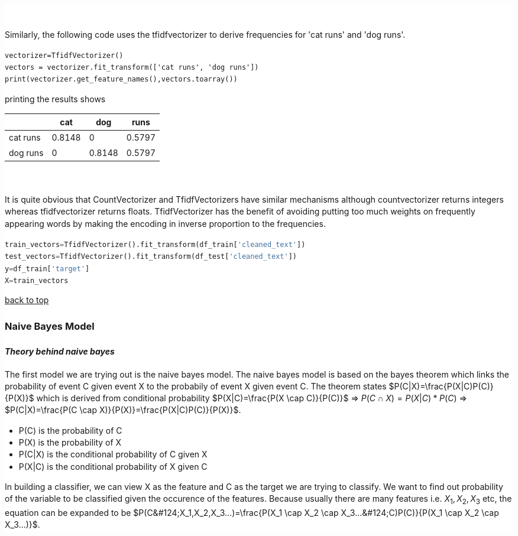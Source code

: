 <br>
<br>
Similarly, the following code uses the tfidfvectorizer to derive frequencies for 'cat runs' and 'dog runs'. 

```
vectorizer=TfidfVectorizer()
vectors = vectorizer.fit_transform(['cat runs', 'dog runs'])
print(vectorizer.get_feature_names(),vectors.toarray())
```
printing the results shows 

|           | cat    | dog    | runs   |  
|-----------|--------|--------|--------|
|cat runs   | 0.8148 | 0      | 0.5797 | 
|dog runs   | 0      | 0.8148 | 0.5797 | 

<br>
<br>
It is quite obvious that CountVectorizer and TfidfVectorizers have similar mechanisms although countvectorizer returns integers whereas tfidfvectorizer returns floats. TfidfVectorizer has the benefit of avoiding putting too much weights on frequently appearing words by making the encoding in inverse proportion to the frequencies. 



```python
train_vectors=TfidfVectorizer().fit_transform(df_train['cleaned_text'])
test_vectors=TfidfVectorizer().fit_transform(df_test['cleaned_text'])
y=df_train['target']
X=train_vectors
```

[back to top](#top)


<a id='nb'></a>
### Naive Bayes Model

#### ***Theory behind naive bayes***

The first model we are trying out is the naive bayes model. The naive bayes model is based on the bayes theorem which links the probability of event C given event X to the probabily of event X given event C. The theorem states $P(C|X)=\frac{P(X|C)P(C)}{P(X)}$ which is derived from conditional probability $P(X|C)=\frac{P(X \cap C)}{P(C)}$ => $P(C \cap X)=P(X|C)*P(C)$ => $P(C|X)=\frac{P(C \cap X)}{P(X)}=\frac{P(X|C)P(C)}{P(X)}$.
* P(C) is the probability of C
* P(X) is the probability of X
* P(C&#124;X) is the conditional probability of C given X
* P(X&#124;C) is the conditional probability of X given C

In building a classifier, we can view X as the feature and C as the target we are trying to classify. We want to find out probability of the variable to be classified given the occurence of the features. Because usually there are many features i.e. $X_1,X_2,X_3$ etc, the equation can be expanded to be $P(C&#124;X_1,X_2,X_3...)=\frac{P(X_1 \cap X_2 \cap X_3...&#124;C)P(C)}{P(X_1 \cap X_2 \cap X_3...)}$.
